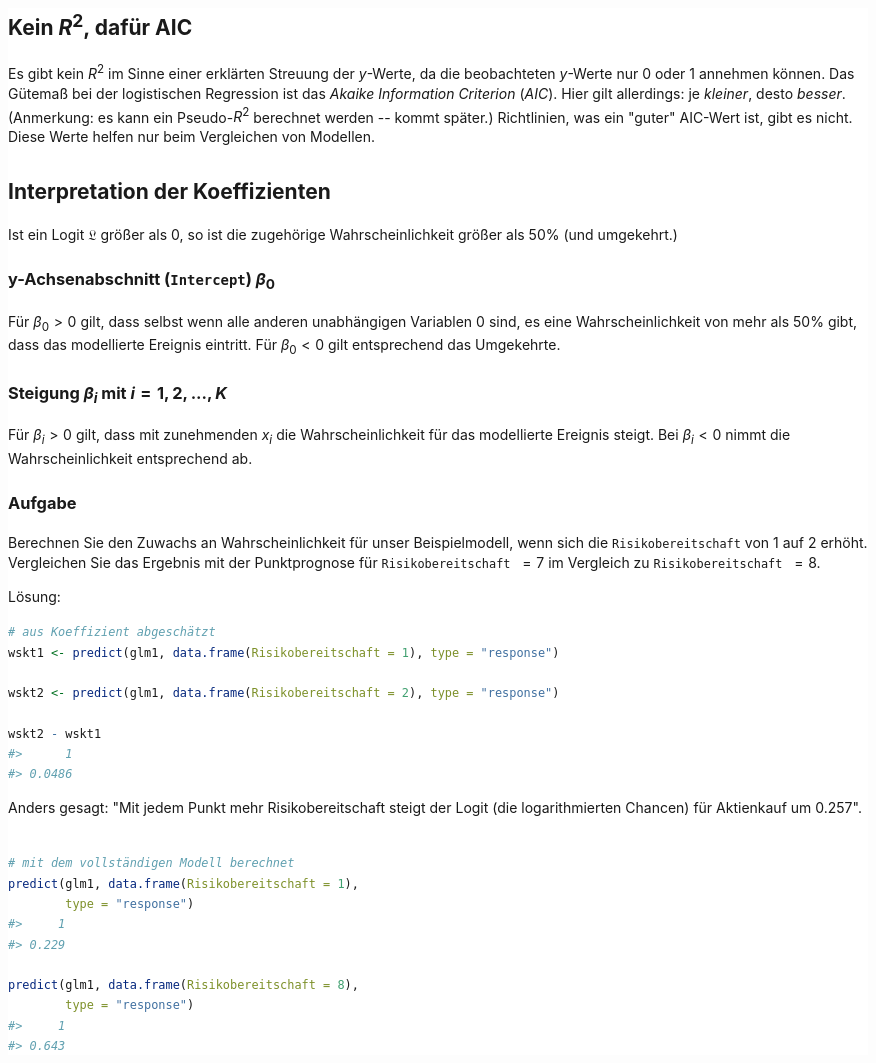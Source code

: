 
## Kein $R^2$, dafür AIC
Es gibt kein $R^2$ im Sinne einer erklärten Streuung der $y$-Werte, da die beobachteten $y$-Werte nur $0$ oder $1$ annehmen können. Das Gütemaß bei der logistischen Regression ist das *Akaike Information Criterion* (*AIC*). Hier gilt allerdings: je *kleiner*, desto *besser*. (Anmerkung: es kann ein Pseudo-$R^2$ berechnet werden -- kommt später.) Richtlinien, was ein "guter" AIC-Wert ist, gibt es nicht. Diese Werte helfen nur beim Vergleichen von Modellen.



## Interpretation der Koeffizienten

Ist ein Logit $\mathfrak{L}$ größer als $0$, so ist die zugehörige Wahrscheinlichkeit größer als 50% (und umgekehrt.)

### y-Achsenabschnitt (`Intercept`) $\beta_0$ 

Für $\beta_0>0$ gilt, dass selbst wenn alle anderen unabhängigen Variablen $0$ sind, es eine Wahrscheinlichkeit von mehr als 50% gibt, dass das modellierte Ereignis eintritt. Für $\beta_0<0$ gilt entsprechend das Umgekehrte.

### Steigung $\beta_i$ mit $i=1,2,...,K$
Für $\beta_i>0$ gilt, dass mit zunehmenden $x_i$ die Wahrscheinlichkeit für das modellierte Ereignis steigt. Bei $\beta_i<0$ nimmt die Wahrscheinlichkeit entsprechend ab.



### Aufgabe

Berechnen Sie den Zuwachs an Wahrscheinlichkeit für unser Beispielmodell, wenn sich die `Risikobereitschaft` von 1 auf 2 erhöht. Vergleichen Sie das Ergebnis mit der Punktprognose für `Risikobereitschaft `$=7$ im Vergleich zu `Risikobereitschaft `$=8$. 


Lösung:



```r
# aus Koeffizient abgeschätzt
wskt1 <- predict(glm1, data.frame(Risikobereitschaft = 1), type = "response")

wskt2 <- predict(glm1, data.frame(Risikobereitschaft = 2), type = "response")

wskt2 - wskt1
#>      1 
#> 0.0486
```

Anders gesagt: "Mit jedem Punkt mehr Risikobereitschaft steigt der Logit (die logarithmierten Chancen) für Aktienkauf um 0.257".



```r

# mit dem vollständigen Modell berechnet
predict(glm1, data.frame(Risikobereitschaft = 1), 
        type = "response")
#>     1 
#> 0.229

predict(glm1, data.frame(Risikobereitschaft = 8), 
        type = "response")
#>     1 
#> 0.643
```
